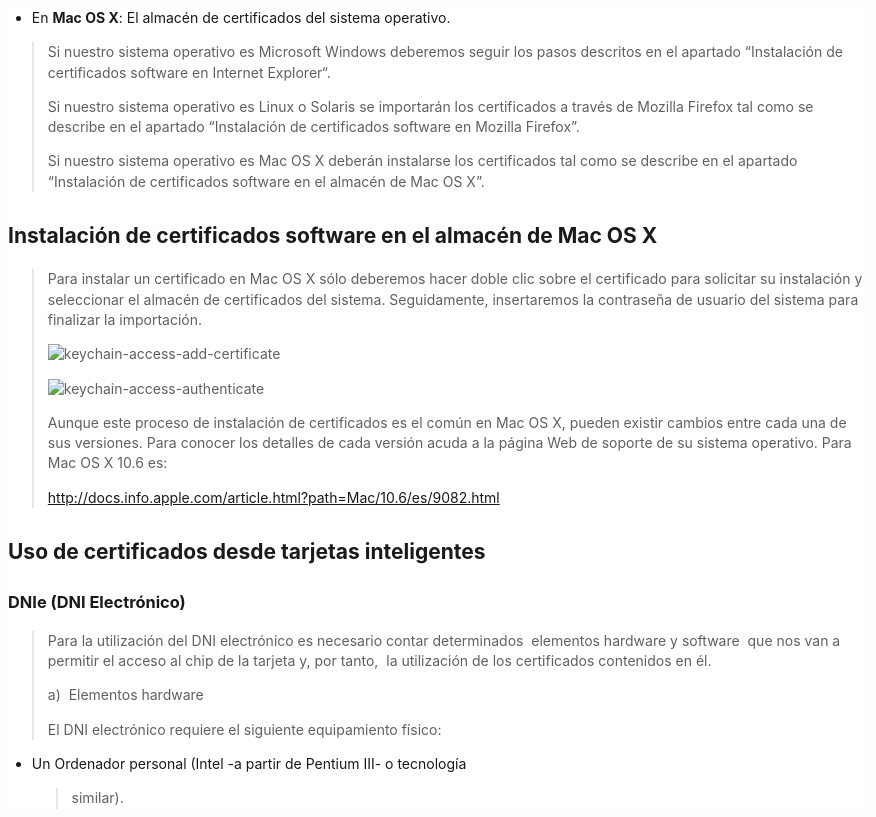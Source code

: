 - En **Mac OS X**: El almacén de certificados del sistema operativo.

> Si nuestro sistema operativo es Microsoft Windows deberemos seguir los
> pasos descritos en el apartado “Instalación de certificados software
> en Internet Explorer“.
>
> Si nuestro sistema operativo es Linux o Solaris se importarán los
> certificados a través de Mozilla Firefox tal como se describe en el
> apartado “Instalación de certificados software en Mozilla Firefox”.
>
> Si nuestro sistema operativo es Mac OS X deberán instalarse los
> certificados tal como se describe en el apartado “Instalación de
> certificados software en el almacén de Mac OS X”.

## Instalación de certificados software en el almacén de Mac OS X

> Para instalar un certificado en Mac OS X sólo deberemos hacer doble
> clic sobre el certificado para solicitar su instalación y seleccionar
> el almacén de certificados del sistema. Seguidamente, insertaremos la
> contraseña de usuario del sistema para finalizar la importación.
>
> <img src="media/image24.png" style="width:4.125in;height:2.01042in"
> alt="keychain-access-add-certificate" />
>
> <img src="media/image25.png" style="width:3.96875in;height:2.23958in"
> alt="keychain-access-authenticate" />
>
> Aunque este proceso de instalación de certificados es el común en Mac
> OS X, pueden existir cambios entre cada una de sus versiones. Para
> conocer los detalles de cada versión acuda a la página Web de soporte
> de su sistema operativo. Para Mac OS X 10.6 es:
>
> <http://docs.info.apple.com/article.html?path=Mac/10.6/es/9082.html>

## Uso de certificados desde tarjetas inteligentes

### DNIe (DNI Electrónico)

> Para la utilización del DNI electrónico es necesario contar
> determinados  elementos hardware y software  que nos van a permitir el
> acceso al chip de la tarjeta y, por tanto,  la utilización de los
> certificados contenidos en él.
>
> a)  Elementos hardware
>
> El DNI electrónico requiere el siguiente equipamiento físico:

- Un Ordenador personal (Intel -a partir de Pentium III- o tecnología
  > similar).
